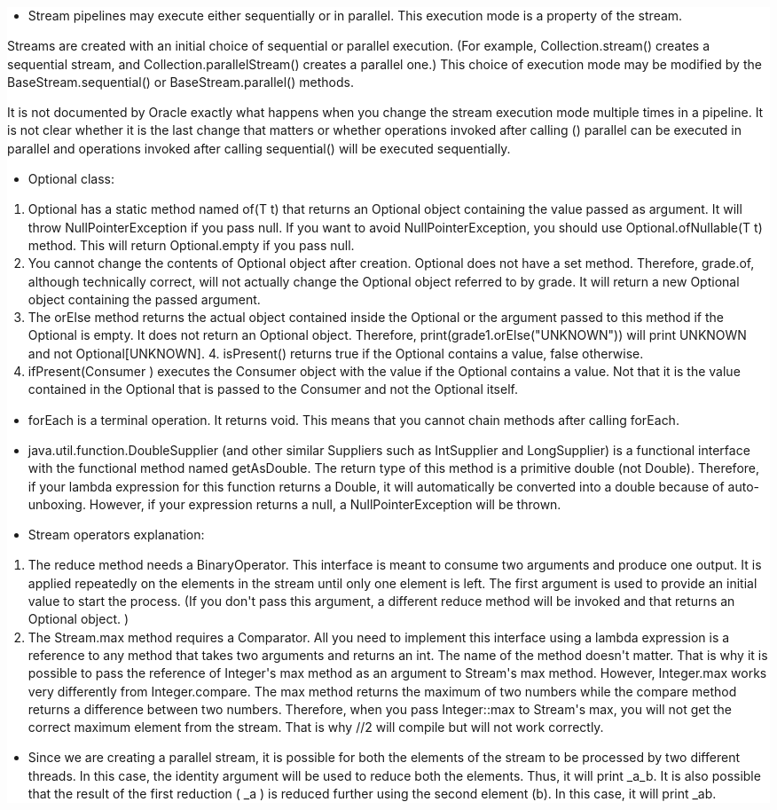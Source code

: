 - Stream pipelines may execute either sequentially or in parallel. This execution mode is a property of the stream. 

Streams are created with an initial choice of sequential or parallel execution. (For example, Collection.stream() creates a sequential stream, and Collection.parallelStream() creates a parallel one.)  This choice of execution mode may be modified by the BaseStream.sequential() or BaseStream.parallel() methods. 

It is not documented by Oracle exactly what happens when you change the stream execution mode multiple times in a pipeline. It is not clear whether it is the last change that matters or whether operations invoked after calling () parallel can be executed in parallel and operations invoked after calling sequential() will be executed sequentially.


- Optional class: 
1. Optional has a static method named of(T t) that returns an Optional object containing the value passed as argument. It will throw NullPointerException if you pass null. If you want to avoid NullPointerException, you should use Optional.ofNullable(T t) method. This will return Optional.empty if you pass null.
2. You cannot change the contents of Optional object after creation. Optional does not have a set method. Therefore, grade.of, although technically correct, will not actually change the Optional object referred to by grade. It will return a new Optional object containing the passed argument. 
3. The orElse method returns the actual object contained inside the Optional or the argument passed to this method if the Optional is empty. It does not return an Optional object. Therefore, print(grade1.orElse("UNKNOWN")) will print UNKNOWN and not Optional[UNKNOWN].  4. isPresent() returns true if the Optional contains a value, false otherwise. 
5. ifPresent(Consumer ) executes the Consumer object with the value if the Optional contains a value. Not that it is the value contained in the Optional that is passed to the Consumer and not the Optional itself.


- forEach is a terminal operation. It returns void. This means that you cannot chain methods after calling forEach. 

- java.util.function.DoubleSupplier (and other similar Suppliers such as IntSupplier and LongSupplier) is a functional interface with the functional method named getAsDouble. The return type of this method is a primitive double (not Double). Therefore, if your lambda expression for this function returns a Double, it will automatically be converted into a double because of auto-unboxing. However, if your expression returns a null, a NullPointerException will be thrown.

- Stream operators explanation: 

1. The reduce method needs a BinaryOperator. This interface is meant to consume two arguments and produce one output. It is applied repeatedly on the elements in the stream until only one element is left. The first argument is used to provide an initial value to start the process. (If you don't pass this argument, a different reduce method will be invoked and that returns an Optional object. ) 
2. The Stream.max method requires a Comparator. All you need to implement this interface using a lambda expression is a reference to any method that takes two arguments and returns an int. The name of the method doesn't matter. That is why it is possible to pass the reference of Integer's max method as an argument to Stream's max method. However, Integer.max works very differently from Integer.compare. The max method returns the maximum of two numbers while the compare method returns a difference between two numbers. Therefore, when you pass Integer::max to Stream's max, you will not get the correct maximum element from the stream. That is why //2 will compile but will not work correctly.


- Since we are creating a parallel stream, it is possible for both the elements of the stream to be processed by two different threads. In this case, the identity argument will be used to reduce both the elements. Thus, it will print _a_b.
  It is also possible that the result of the first reduction ( _a ) is reduced further using the second element (b). In this case, it will print _ab. 
  
